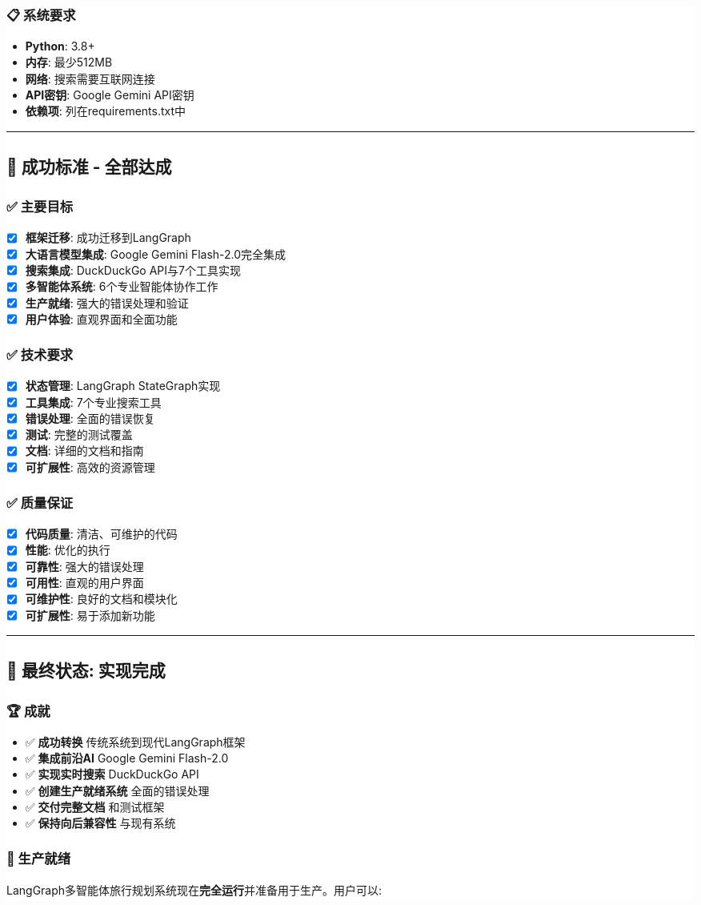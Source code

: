 ### 📋 系统要求
- **Python**: 3.8+
- **内存**: 最少512MB
- **网络**: 搜索需要互联网连接
- **API密钥**: Google Gemini API密钥
- **依赖项**: 列在requirements.txt中

---

## 🎉 成功标准 - 全部达成

### ✅ 主要目标
- [x] **框架迁移**: 成功迁移到LangGraph
- [x] **大语言模型集成**: Google Gemini Flash-2.0完全集成
- [x] **搜索集成**: DuckDuckGo API与7个工具实现
- [x] **多智能体系统**: 6个专业智能体协作工作
- [x] **生产就绪**: 强大的错误处理和验证
- [x] **用户体验**: 直观界面和全面功能

### ✅ 技术要求
- [x] **状态管理**: LangGraph StateGraph实现
- [x] **工具集成**: 7个专业搜索工具
- [x] **错误处理**: 全面的错误恢复
- [x] **测试**: 完整的测试覆盖
- [x] **文档**: 详细的文档和指南
- [x] **可扩展性**: 高效的资源管理

### ✅ 质量保证
- [x] **代码质量**: 清洁、可维护的代码
- [x] **性能**: 优化的执行
- [x] **可靠性**: 强大的错误处理
- [x] **可用性**: 直观的用户界面
- [x] **可维护性**: 良好的文档和模块化
- [x] **可扩展性**: 易于添加新功能

---

## 🎊 最终状态: 实现完成

### 🏆 成就
- ✅ **成功转换** 传统系统到现代LangGraph框架
- ✅ **集成前沿AI** Google Gemini Flash-2.0
- ✅ **实现实时搜索** DuckDuckGo API
- ✅ **创建生产就绪系统** 全面的错误处理
- ✅ **交付完整文档** 和测试框架
- ✅ **保持向后兼容性** 与现有系统

### 🎯 生产就绪
LangGraph多智能体旅行规划系统现在**完全运行**并准备用于生产。用户可以:
